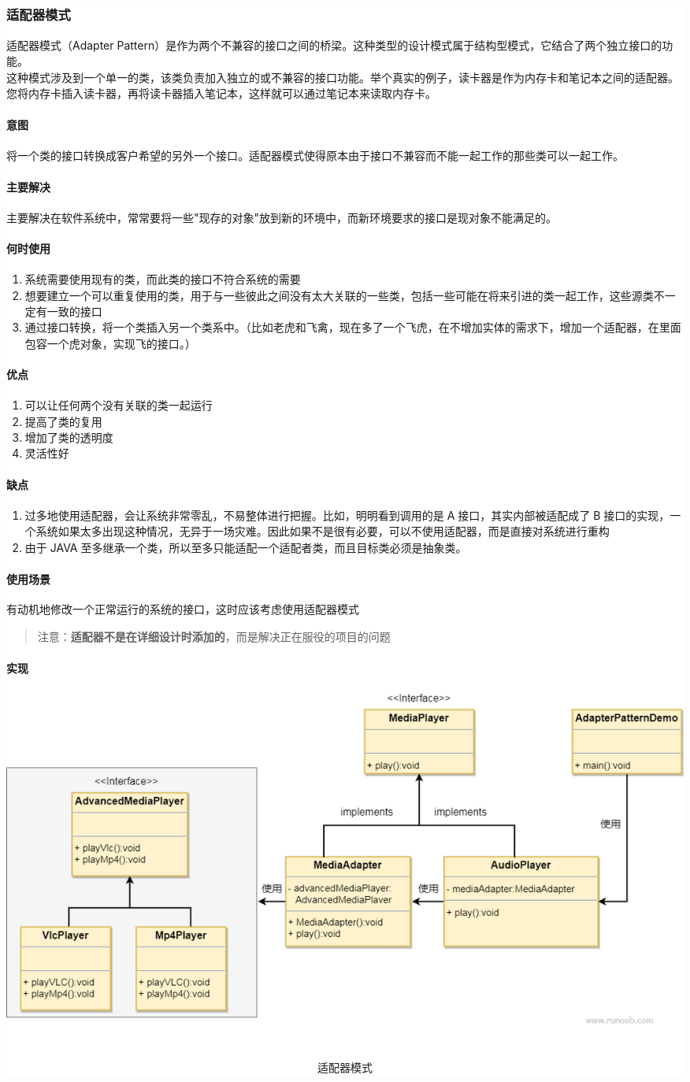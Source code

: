 ### 适配器模式
适配器模式（Adapter Pattern）是作为两个不兼容的接口之间的桥梁。这种类型的设计模式属于结构型模式，它结合了两个独立接口的功能。
<br/>
这种模式涉及到一个单一的类，该类负责加入独立的或不兼容的接口功能。举个真实的例子，读卡器是作为内存卡和笔记本之间的适配器。您将内存卡插入读卡器，再将读卡器插入笔记本，这样就可以通过笔记本来读取内存卡。

#### 意图
将一个类的接口转换成客户希望的另外一个接口。适配器模式使得原本由于接口不兼容而不能一起工作的那些类可以一起工作。

#### 主要解决
主要解决在软件系统中，常常要将一些"现存的对象"放到新的环境中，而新环境要求的接口是现对象不能满足的。

#### 何时使用
1. 系统需要使用现有的类，而此类的接口不符合系统的需要
2. 想要建立一个可以重复使用的类，用于与一些彼此之间没有太大关联的一些类，包括一些可能在将来引进的类一起工作，这些源类不一定有一致的接口
3. 通过接口转换，将一个类插入另一个类系中。（比如老虎和飞禽，现在多了一个飞虎，在不增加实体的需求下，增加一个适配器，在里面包容一个虎对象，实现飞的接口。） 

#### 优点
1. 可以让任何两个没有关联的类一起运行
2. 提高了类的复用
3. 增加了类的透明度
4. 灵活性好

#### 缺点
1. 过多地使用适配器，会让系统非常零乱，不易整体进行把握。比如，明明看到调用的是 A 接口，其实内部被适配成了 B 接口的实现，一个系统如果太多出现这种情况，无异于一场灾难。因此如果不是很有必要，可以不使用适配器，而是直接对系统进行重构
2. 由于 JAVA 至多继承一个类，所以至多只能适配一个适配者类，而且目标类必须是抽象类。 

#### 使用场景
有动机地修改一个正常运行的系统的接口，这时应该考虑使用适配器模式

> 注意：**适配器不是在详细设计时添加的**，而是解决正在服役的项目的问题

#### 实现

<div align=center><img src='/pic/c&c++/dp-adp.png'/></div>
<center>适配器模式</center>
